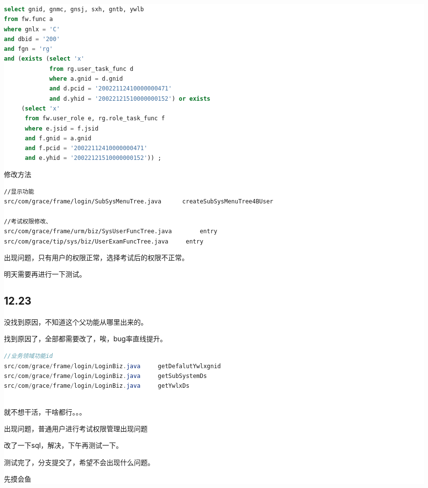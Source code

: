 ```sql
select gnid, gnmc, gnsj, sxh, gntb, ywlb
from fw.func a
where gnlx = 'C'
and dbid = '200'
and fgn = 'rg'
and (exists (select 'x'
             from rg.user_task_func d
             where a.gnid = d.gnid
             and d.pcid = '20022112410000000471' 
             and d.yhid = '20022121510000000152') or exists
     (select 'x'
      from fw.user_role e, rg.role_task_func f
      where e.jsid = f.jsid 
      and f.gnid = a.gnid 
      and f.pcid = '20022112410000000471' 
      and e.yhid = '20022121510000000152')) ;
```

修改方法

```
//显示功能
src/com/grace/frame/login/SubSysMenuTree.java      createSubSysMenuTree4BUser

//考试权限修改、
src/com/grace/frame/urm/biz/SysUserFuncTree.java		entry
src/com/grace/tip/sys/biz/UserExamFuncTree.java		entry
```

出现问题，只有用户的权限正常，选择考试后的权限不正常。

明天需要再进行一下测试。

## 12.23

没找到原因，不知道这个父功能从哪里出来的。

找到原因了，全部都需要改了，唉，bug率直线提升。

```java
//业务领域功能id
src/com/grace/frame/login/LoginBiz.java 	getDefalutYwlxgnid
src/com/grace/frame/login/LoginBiz.java    	getSubSystemDs
src/com/grace/frame/login/LoginBiz.java 	getYwlxDs
    
```

就不想干活，干啥都行。。。

出现问题，普通用户进行考试权限管理出现问题

改了一下sql，解决，下午再测试一下。

测试完了，分支提交了，希望不会出现什么问题。

先摸会鱼
